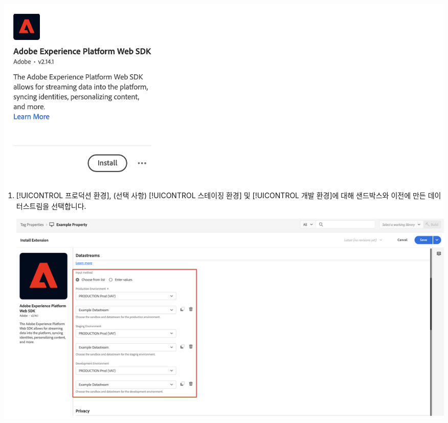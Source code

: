    <img src="assets/aepwebsdk-extension.png" width="35%"/>

1. [!UICONTROL 프로덕션 환경], (선택 사항) [!UICONTROL 스테이징 환경] 및 [!UICONTROL 개발 환경]에 대해 샌드박스와 이전에 만든 데이터스트림을 선택합니다.

   ![AEP Web SDK 확장 구성](assets/aepwebsk-extension-datastreams.png)

